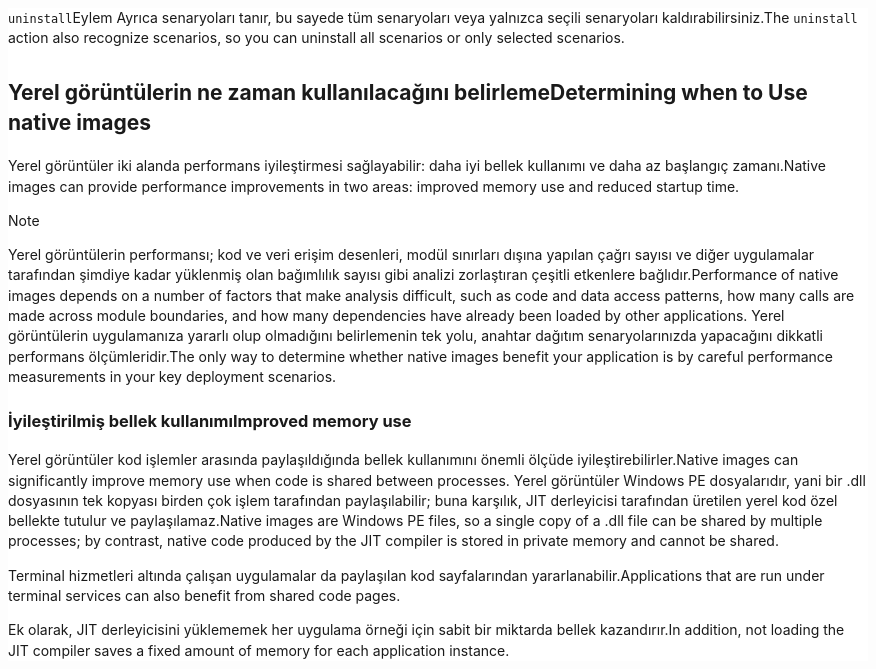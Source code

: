 <span data-ttu-id="aaa0f-247">`uninstall`Eylem Ayrıca senaryoları tanır, bu sayede tüm senaryoları veya yalnızca seçili senaryoları kaldırabilirsiniz.</span><span class="sxs-lookup"><span data-stu-id="aaa0f-247">The `uninstall` action also recognize scenarios, so you can uninstall all scenarios or only selected scenarios.</span></span>

<a name="WhenToUse"></a>

## <a name="determining-when-to-use-native-images"></a><span data-ttu-id="aaa0f-248">Yerel görüntülerin ne zaman kullanılacağını belirleme</span><span class="sxs-lookup"><span data-stu-id="aaa0f-248">Determining when to Use native images</span></span>

<span data-ttu-id="aaa0f-249">Yerel görüntüler iki alanda performans iyileştirmesi sağlayabilir: daha iyi bellek kullanımı ve daha az başlangıç zamanı.</span><span class="sxs-lookup"><span data-stu-id="aaa0f-249">Native images can provide performance improvements in two areas: improved memory use and reduced startup time.</span></span>

> [!NOTE]
> <span data-ttu-id="aaa0f-250">Yerel görüntülerin performansı; kod ve veri erişim desenleri, modül sınırları dışına yapılan çağrı sayısı ve diğer uygulamalar tarafından şimdiye kadar yüklenmiş olan bağımlılık sayısı gibi analizi zorlaştıran çeşitli etkenlere bağlıdır.</span><span class="sxs-lookup"><span data-stu-id="aaa0f-250">Performance of native images depends on a number of factors that make analysis difficult, such as code and data access patterns, how many calls are made across module boundaries, and how many dependencies have already been loaded by other applications.</span></span> <span data-ttu-id="aaa0f-251">Yerel görüntülerin uygulamanıza yararlı olup olmadığını belirlemenin tek yolu, anahtar dağıtım senaryolarınızda yapacağını dikkatli performans ölçümleridir.</span><span class="sxs-lookup"><span data-stu-id="aaa0f-251">The only way to determine whether native images benefit your application is by careful performance measurements in your key deployment scenarios.</span></span>

<a name="Memory"></a>

### <a name="improved-memory-use"></a><span data-ttu-id="aaa0f-252">İyileştirilmiş bellek kullanımı</span><span class="sxs-lookup"><span data-stu-id="aaa0f-252">Improved memory use</span></span>

<span data-ttu-id="aaa0f-253">Yerel görüntüler kod işlemler arasında paylaşıldığında bellek kullanımını önemli ölçüde iyileştirebilirler.</span><span class="sxs-lookup"><span data-stu-id="aaa0f-253">Native images can significantly improve memory use when code is shared between processes.</span></span> <span data-ttu-id="aaa0f-254">Yerel görüntüler Windows PE dosyalarıdır, yani bir .dll dosyasının tek kopyası birden çok işlem tarafından paylaşılabilir; buna karşılık, JIT derleyicisi tarafından üretilen yerel kod özel bellekte tutulur ve paylaşılamaz.</span><span class="sxs-lookup"><span data-stu-id="aaa0f-254">Native images are Windows PE files, so a single copy of a .dll file can be shared by multiple processes; by contrast, native code produced by the JIT compiler is stored in private memory and cannot be shared.</span></span>

<span data-ttu-id="aaa0f-255">Terminal hizmetleri altında çalışan uygulamalar da paylaşılan kod sayfalarından yararlanabilir.</span><span class="sxs-lookup"><span data-stu-id="aaa0f-255">Applications that are run under terminal services can also benefit from shared code pages.</span></span>

<span data-ttu-id="aaa0f-256">Ek olarak, JIT derleyicisini yüklememek her uygulama örneği için sabit bir miktarda bellek kazandırır.</span><span class="sxs-lookup"><span data-stu-id="aaa0f-256">In addition, not loading the JIT compiler saves a fixed amount of memory for each application instance.</span></span>
